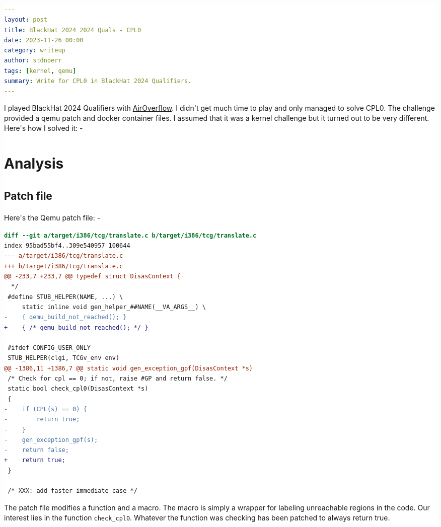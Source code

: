 ```yaml
---
layout: post
title: BlackHat 2024 2024 Quals - CPL0
date: 2023-11-26 00:00
category: writeup
author: stdnoerr
tags: [kernel, qemu]
summary: Write for CPL0 in BlackHat 2024 Qualifiers.
---
```

I played BlackHat 2024 Qualifiers with [AirOverflow](https://team.airoverflow.com/). I didn't get much time to play and only managed to solve CPL0.
The challenge provided a qemu patch and docker container files. I assumed that it was a kernel challenge but it turned out to be very different. Here's how I solved it: -

# Analysis
## Patch file
Here's the Qemu patch file: -
```patch
diff --git a/target/i386/tcg/translate.c b/target/i386/tcg/translate.c
index 95bad55bf4..309e540957 100644
--- a/target/i386/tcg/translate.c
+++ b/target/i386/tcg/translate.c
@@ -233,7 +233,7 @@ typedef struct DisasContext {
  */
 #define STUB_HELPER(NAME, ...) \
     static inline void gen_helper_##NAME(__VA_ARGS__) \
-    { qemu_build_not_reached(); }
+    { /* qemu_build_not_reached(); */ }
 
 #ifdef CONFIG_USER_ONLY
 STUB_HELPER(clgi, TCGv_env env)
@@ -1386,11 +1386,7 @@ static void gen_exception_gpf(DisasContext *s)
 /* Check for cpl == 0; if not, raise #GP and return false. */
 static bool check_cpl0(DisasContext *s)
 {
-    if (CPL(s) == 0) {
-        return true;
-    }
-    gen_exception_gpf(s);
-    return false;
+    return true;
 }
 
 /* XXX: add faster immediate case */
```

The patch file modifies a function and a macro. The macro is simply a wrapper for labeling unreachable regions in the code. Our interest lies in the function `check_cpl0`. Whatever the function was checking has been patched to always return true.
